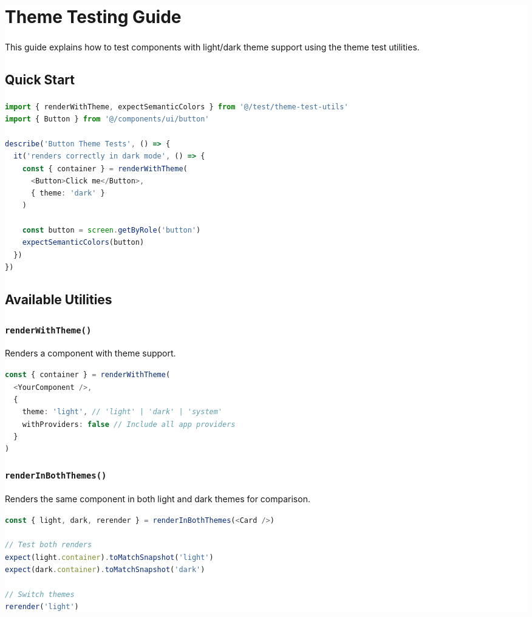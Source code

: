 # Theme Testing Guide

This guide explains how to test components with light/dark theme support using the theme test utilities.

## Quick Start

```typescript
import { renderWithTheme, expectSemanticColors } from '@/test/theme-test-utils'
import { Button } from '@/components/ui/button'

describe('Button Theme Tests', () => {
  it('renders correctly in dark mode', () => {
    const { container } = renderWithTheme(
      <Button>Click me</Button>,
      { theme: 'dark' }
    )
    
    const button = screen.getByRole('button')
    expectSemanticColors(button)
  })
})
```

## Available Utilities

### `renderWithTheme()`

Renders a component with theme support.

```typescript
const { container } = renderWithTheme(
  <YourComponent />,
  { 
    theme: 'light', // 'light' | 'dark' | 'system'
    withProviders: false // Include all app providers
  }
)
```

### `renderInBothThemes()`

Renders the same component in both light and dark themes for comparison.

```typescript
const { light, dark, rerender } = renderInBothThemes(<Card />)

// Test both renders
expect(light.container).toMatchSnapshot('light')
expect(dark.container).toMatchSnapshot('dark')

// Switch themes
rerender('light')
```
